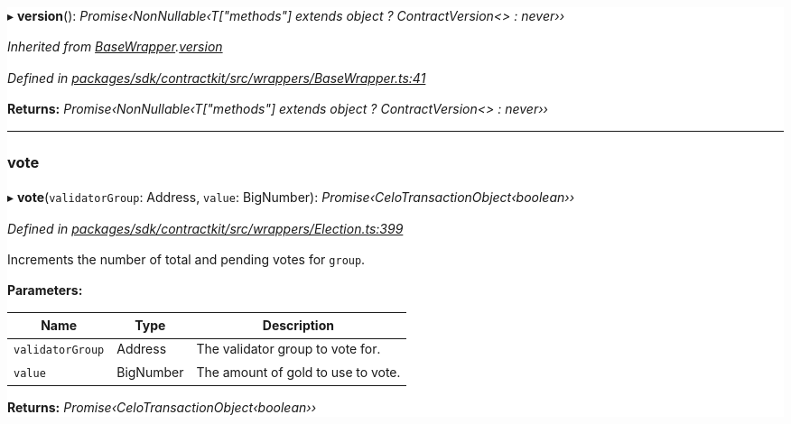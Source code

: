 ▸ **version**(): *Promise‹NonNullable‹T["methods"] extends object ? ContractVersion<> : never››*

*Inherited from [BaseWrapper](_wrappers_basewrapper_.basewrapper.md).[version](_wrappers_basewrapper_.basewrapper.md#version)*

*Defined in [packages/sdk/contractkit/src/wrappers/BaseWrapper.ts:41](https://github.com/celo-org/celo-monorepo/blob/master/packages/sdk/contractkit/src/wrappers/BaseWrapper.ts#L41)*

**Returns:** *Promise‹NonNullable‹T["methods"] extends object ? ContractVersion<> : never››*

___

###  vote

▸ **vote**(`validatorGroup`: Address, `value`: BigNumber): *Promise‹CeloTransactionObject‹boolean››*

*Defined in [packages/sdk/contractkit/src/wrappers/Election.ts:399](https://github.com/celo-org/celo-monorepo/blob/master/packages/sdk/contractkit/src/wrappers/Election.ts#L399)*

Increments the number of total and pending votes for `group`.

**Parameters:**

Name | Type | Description |
------ | ------ | ------ |
`validatorGroup` | Address | The validator group to vote for. |
`value` | BigNumber | The amount of gold to use to vote.  |

**Returns:** *Promise‹CeloTransactionObject‹boolean››*
